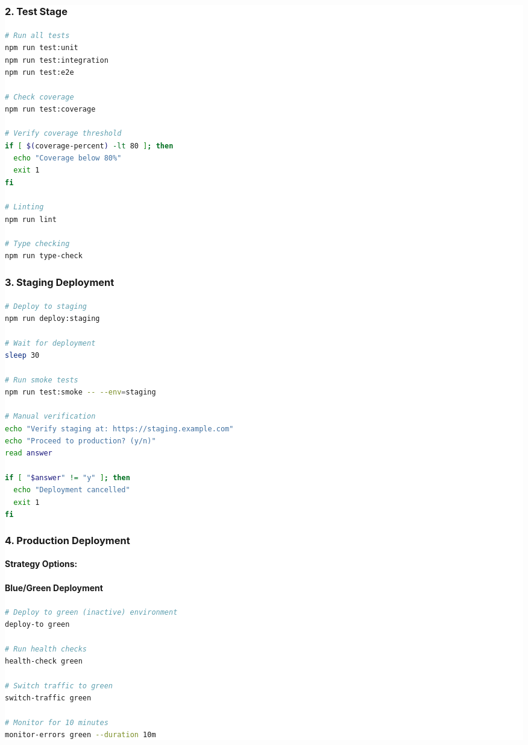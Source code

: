 ### 2. Test Stage

```bash
# Run all tests
npm run test:unit
npm run test:integration
npm run test:e2e

# Check coverage
npm run test:coverage

# Verify coverage threshold
if [ $(coverage-percent) -lt 80 ]; then
  echo "Coverage below 80%"
  exit 1
fi

# Linting
npm run lint

# Type checking
npm run type-check
```

### 3. Staging Deployment

```bash
# Deploy to staging
npm run deploy:staging

# Wait for deployment
sleep 30

# Run smoke tests
npm run test:smoke -- --env=staging

# Manual verification
echo "Verify staging at: https://staging.example.com"
echo "Proceed to production? (y/n)"
read answer

if [ "$answer" != "y" ]; then
  echo "Deployment cancelled"
  exit 1
fi
```

### 4. Production Deployment

**Strategy Options:**

#### Blue/Green Deployment
```bash
# Deploy to green (inactive) environment
deploy-to green

# Run health checks
health-check green

# Switch traffic to green
switch-traffic green

# Monitor for 10 minutes
monitor-errors green --duration 10m

```